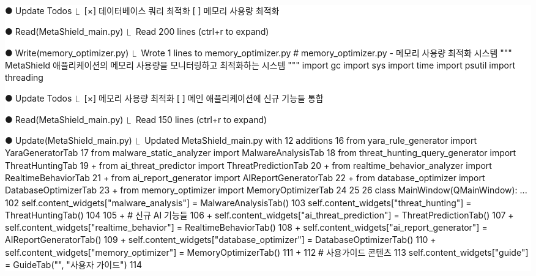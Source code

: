 ● Update Todos
  ⎿  [×] 데이터베이스 쿼리 최적화
     [ ] 메모리 사용량 최적화

● Read(MetaShield_main.py)
  ⎿  Read 200 lines (ctrl+r to expand)

● Write(memory_optimizer.py)
  ⎿  Wrote 1 lines to memory_optimizer.py
     # memory_optimizer.py - 메모리 사용량 최적화 시스템
     """
     MetaShield 애플리케이션의 메모리 사용량을 모니터링하고 최적화하는 시스템
     """
     import gc
     import sys
     import time
     import psutil
     import threading

● Update Todos
  ⎿  [×] 메모리 사용량 최적화
     [ ] 메인 애플리케이션에 신규 기능들 통합

● Read(MetaShield_main.py)
  ⎿  Read 150 lines (ctrl+r to expand)

● Update(MetaShield_main.py)
  ⎿  Updated MetaShield_main.py with 12 additions
       16    from yara_rule_generator import YaraGeneratorTab
       17    from malware_static_analyzer import MalwareAnalysisTab
       18    from threat_hunting_query_generator import ThreatHuntingTab
       19 +  from ai_threat_predictor import ThreatPredictionTab
       20 +  from realtime_behavior_analyzer import RealtimeBehaviorTab
       21 +  from ai_report_generator import AIReportGeneratorTab
       22 +  from database_optimizer import DatabaseOptimizerTab
       23 +  from memory_optimizer import MemoryOptimizerTab
       24
       25
       26    class MainWindow(QMainWindow):
     ...
       102            self.content_widgets["malware_analysis"] = MalwareAnalysisTab()
       103            self.content_widgets["threat_hunting"] = ThreatHuntingTab()
       104
       105 +          # 신규 AI 기능들
       106 +          self.content_widgets["ai_threat_prediction"] = ThreatPredictionTab()
       107 +          self.content_widgets["realtime_behavior"] = RealtimeBehaviorTab()
       108 +          self.content_widgets["ai_report_generator"] = AIReportGeneratorTab()
       109 +          self.content_widgets["database_optimizer"] = DatabaseOptimizerTab()
       110 +          self.content_widgets["memory_optimizer"] = MemoryOptimizerTab()
       111 +
       112            # 사용가이드 콘텐츠
       113            self.content_widgets["guide"] = GuideTab("", "사용자 가이드")
       114
